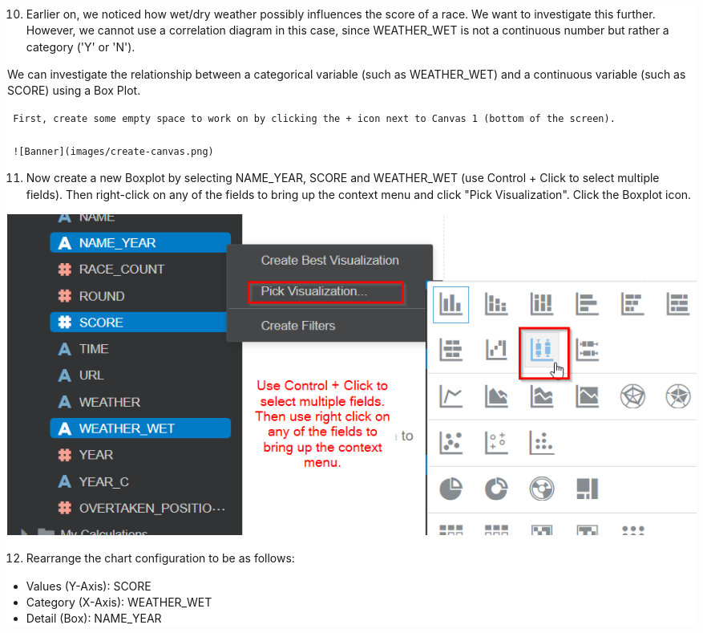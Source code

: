 10. Earlier on, we noticed how wet/dry weather possibly influences the score of a race. We want to investigate this further. However, we cannot use a correlation diagram in this case, since WEATHER_WET is not a continuous number but rather a category ('Y' or 'N').

   We can investigate the relationship between a categorical variable (such as WEATHER_WET) and a continuous variable (such as SCORE) using a Box Plot.

	 First, create some empty space to work on by clicking the + icon next to Canvas 1 (bottom of the screen).

	 ![Banner](images/create-canvas.png)

11. Now create a new Boxplot by selecting NAME_YEAR, SCORE and WEATHER_WET (use Control + Click to select multiple fields). Then right-click on any of the fields to bring up the context menu and click "Pick Visualization". Click the Boxplot icon.

   ![Banner](images/boxplot1.png)

12. Rearrange the chart configuration to be as follows:

   * Values (Y-Axis): SCORE   
   * Category (X-Axis): WEATHER_WET
   * Detail (Box): NAME_YEAR
